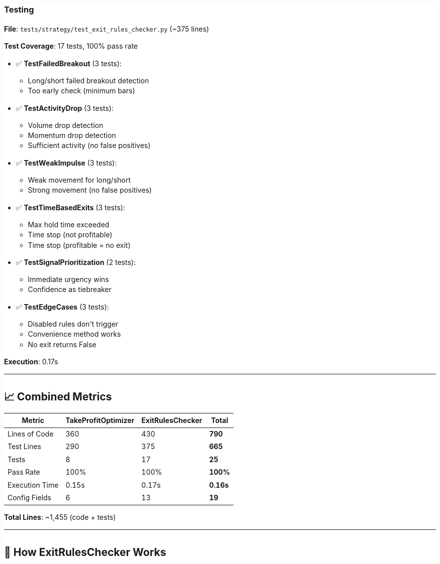 ### Testing
**File**: `tests/strategy/test_exit_rules_checker.py` (~375 lines)

**Test Coverage**: 17 tests, 100% pass rate
- ✅ **TestFailedBreakout** (3 tests):
  * Long/short failed breakout detection
  * Too early check (minimum bars)
  
- ✅ **TestActivityDrop** (3 tests):
  * Volume drop detection
  * Momentum drop detection
  * Sufficient activity (no false positives)
  
- ✅ **TestWeakImpulse** (3 tests):
  * Weak movement for long/short
  * Strong movement (no false positives)
  
- ✅ **TestTimeBasedExits** (3 tests):
  * Max hold time exceeded
  * Time stop (not profitable)
  * Time stop (profitable = no exit)
  
- ✅ **TestSignalPrioritization** (2 tests):
  * Immediate urgency wins
  * Confidence as tiebreaker
  
- ✅ **TestEdgeCases** (3 tests):
  * Disabled rules don't trigger
  * Convenience method works
  * No exit returns False

**Execution**: 0.17s

---

## 📈 Combined Metrics

| Metric | TakeProfitOptimizer | ExitRulesChecker | **Total** |
|--------|---------------------|------------------|-----------|
| Lines of Code | 360 | 430 | **790** |
| Test Lines | 290 | 375 | **665** |
| Tests | 8 | 17 | **25** |
| Pass Rate | 100% | 100% | **100%** |
| Execution Time | 0.15s | 0.17s | **0.16s** |
| Config Fields | 6 | 13 | **19** |

**Total Lines**: ~1,455 (code + tests)

---

## 🎯 How ExitRulesChecker Works
